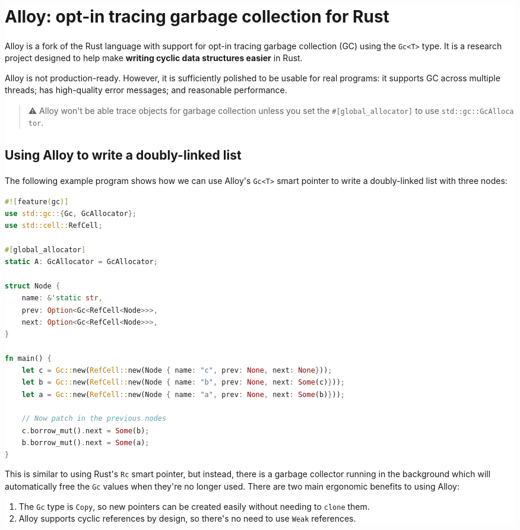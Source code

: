 # Alloy: opt-in tracing garbage collection for Rust

Alloy is a fork of the Rust language with support for opt-in tracing garbage
collection (GC) using the `Gc<T>` type. It is a research project designed to
help make **writing cyclic data structures easier** in Rust.

Alloy is not production-ready. However, it is sufficiently polished to be usable
for real programs: it supports GC across multiple threads; has high-quality
error messages; and reasonable performance.

> :warning: Alloy won't be able trace objects for garbage collection unless you
> set the `#[global_allocator]` to use `std::gc::GcAllocator`.

## Using Alloy to write a doubly-linked list

The following example program shows how we can use Alloy's `Gc<T>` smart pointer
to write a doubly-linked list with three nodes:

```rust
#![feature(gc)]
use std::gc::{Gc, GcAllocator};
use std::cell::RefCell;

#[global_allocator]
static A: GcAllocator = GcAllocator;

struct Node {
    name: &'static str,
    prev: Option<Gc<RefCell<Node>>>,
    next: Option<Gc<RefCell<Node>>>,
}

fn main() {
    let c = Gc::new(RefCell::new(Node { name: "c", prev: None, next: None}));
    let b = Gc::new(RefCell::new(Node { name: "b", prev: None, next: Some(c)}));
    let a = Gc::new(RefCell::new(Node { name: "a", prev: None, next: Some(b)}));

    // Now patch in the previous nodes
    c.borrow_mut().next = Some(b);
    b.borrow_mut().next = Some(a);
}
```

This is similar to using Rust's `Rc` smart pointer, but instead, there is a
garbage collector running in the background which will automatically free the
`Gc` values when they're no longer used. There are two main ergonomic benefits
to using Alloy:

1. The `Gc` type is `Copy`, so new pointers can be created easily without
   needing to `clone` them.
2. Alloy supports cyclic references by design, so there's no need to use `Weak`
   references.


[installation guide]: https://github.com/rust-lang/rust#installing-from-source
[source]: https://github.com/softdevteam/alloy
[Boehm Demers Weiser GC (BDWGC)]: https://github.com/ivmai/bdwgc
[^1]: A _concurrent_ collector is one where threads doing GC work can run at the